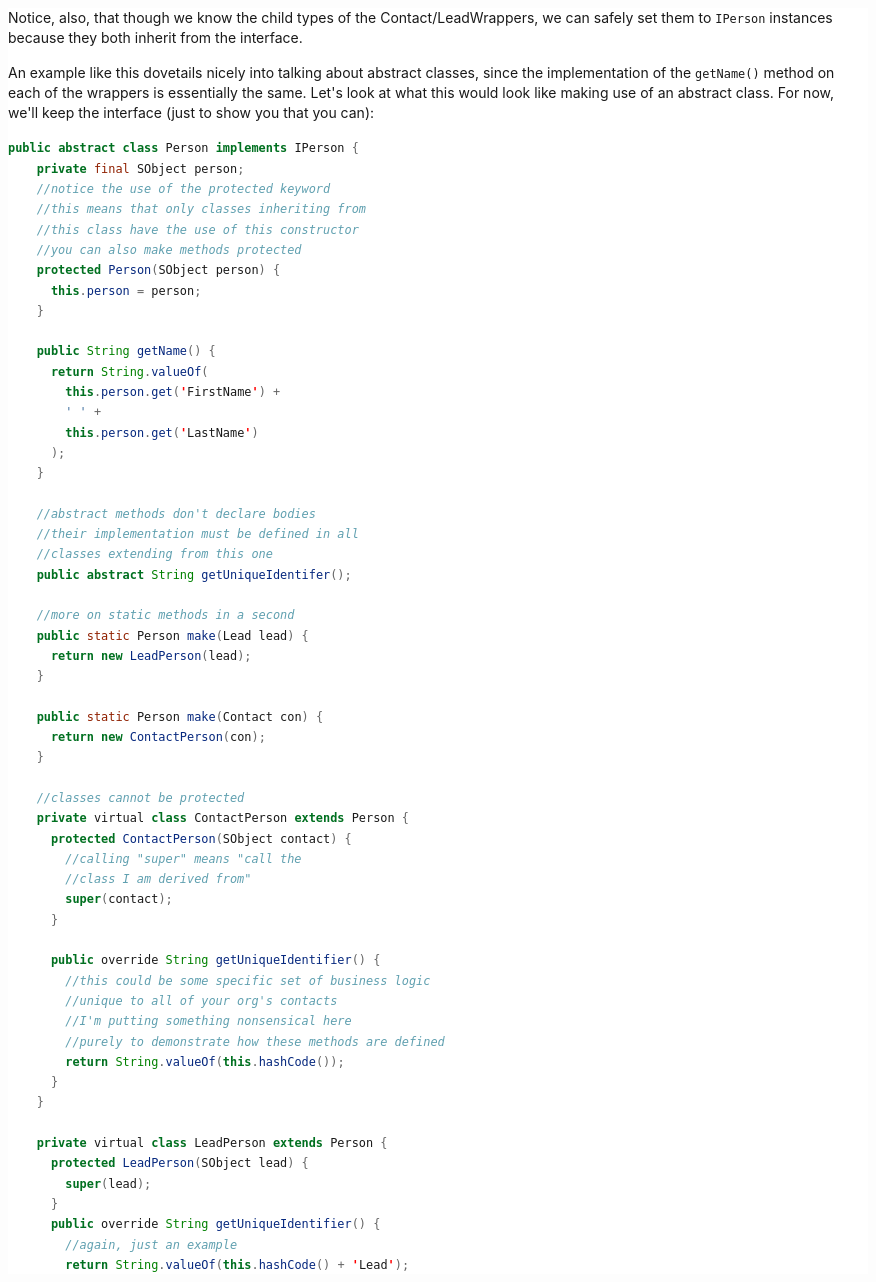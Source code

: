 Notice, also, that though we know the child types of the Contact/LeadWrappers, we can safely set them to `IPerson` instances because they both inherit from the interface.

An example like this dovetails nicely into talking about abstract classes, since the implementation of the `getName()` method on each of the wrappers is essentially the same. Let's look at what this would look like making use of an abstract class. For now, we'll keep the interface (just to show you that you can):

```java
public abstract class Person implements IPerson {
    private final SObject person;
    //notice the use of the protected keyword
    //this means that only classes inheriting from
    //this class have the use of this constructor
    //you can also make methods protected
    protected Person(SObject person) {
      this.person = person;
    }

    public String getName() {
      return String.valueOf(
        this.person.get('FirstName') +
        ' ' +
        this.person.get('LastName')
      );
    }

    //abstract methods don't declare bodies
    //their implementation must be defined in all
    //classes extending from this one
    public abstract String getUniqueIdentifer();

    //more on static methods in a second
    public static Person make(Lead lead) {
      return new LeadPerson(lead);
    }

    public static Person make(Contact con) {
      return new ContactPerson(con);
    }

    //classes cannot be protected
    private virtual class ContactPerson extends Person {
      protected ContactPerson(SObject contact) {
        //calling "super" means "call the
        //class I am derived from"
        super(contact);
      }

      public override String getUniqueIdentifier() {
        //this could be some specific set of business logic
        //unique to all of your org's contacts
        //I'm putting something nonsensical here
        //purely to demonstrate how these methods are defined
        return String.valueOf(this.hashCode());
      }
    }

    private virtual class LeadPerson extends Person {
      protected LeadPerson(SObject lead) {
        super(lead);
      }
      public override String getUniqueIdentifier() {
        //again, just an example
        return String.valueOf(this.hashCode() + 'Lead');
```